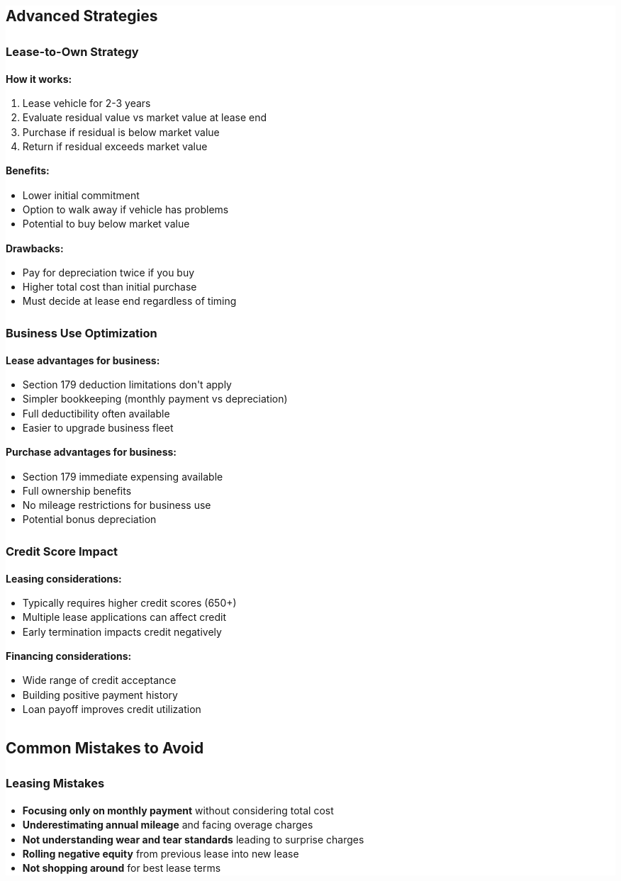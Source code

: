 ## Advanced Strategies

### Lease-to-Own Strategy
**How it works:**
1. Lease vehicle for 2-3 years
2. Evaluate residual value vs market value at lease end
3. Purchase if residual is below market value
4. Return if residual exceeds market value

**Benefits:**
- Lower initial commitment
- Option to walk away if vehicle has problems
- Potential to buy below market value

**Drawbacks:**
- Pay for depreciation twice if you buy
- Higher total cost than initial purchase
- Must decide at lease end regardless of timing

### Business Use Optimization

**Lease advantages for business:**
- Section 179 deduction limitations don't apply
- Simpler bookkeeping (monthly payment vs depreciation)
- Full deductibility often available
- Easier to upgrade business fleet

**Purchase advantages for business:**
- Section 179 immediate expensing available
- Full ownership benefits
- No mileage restrictions for business use
- Potential bonus depreciation

### Credit Score Impact

**Leasing considerations:**
- Typically requires higher credit scores (650+)
- Multiple lease applications can affect credit
- Early termination impacts credit negatively

**Financing considerations:**
- Wide range of credit acceptance
- Building positive payment history
- Loan payoff improves credit utilization

## Common Mistakes to Avoid

### Leasing Mistakes
- **Focusing only on monthly payment** without considering total cost
- **Underestimating annual mileage** and facing overage charges
- **Not understanding wear and tear standards** leading to surprise charges
- **Rolling negative equity** from previous lease into new lease
- **Not shopping around** for best lease terms
